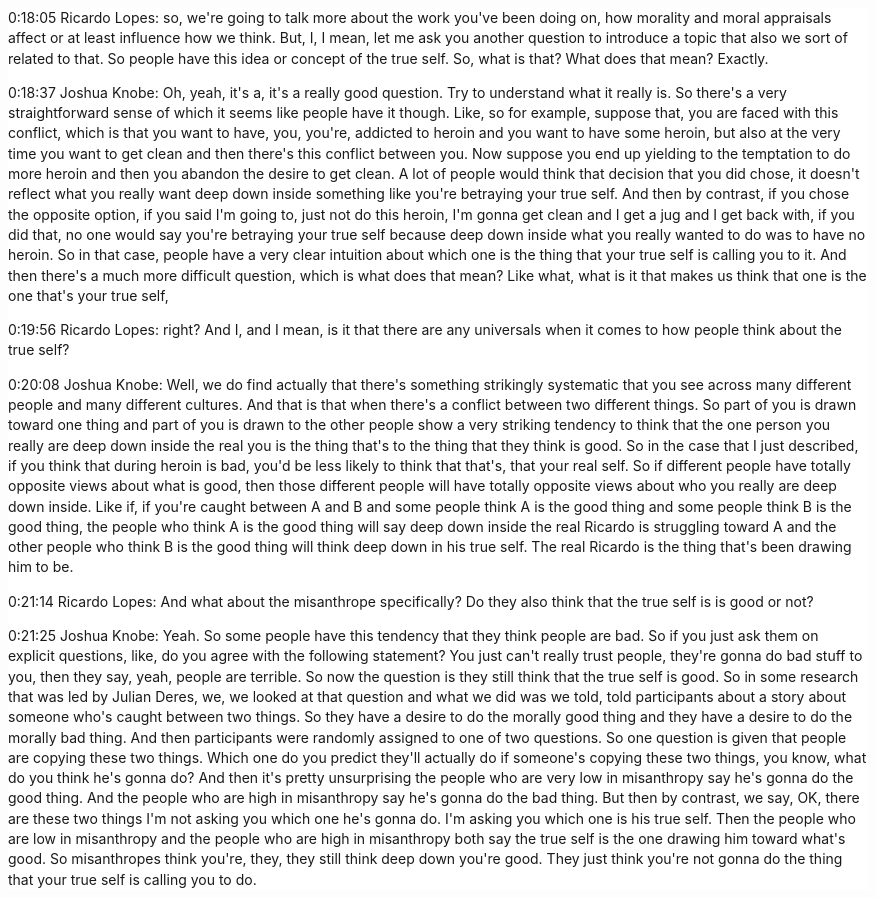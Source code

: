 <time>0:18:05</time> Ricardo Lopes: so, we're going to talk more about the work you've been doing on, how morality and moral appraisals affect or at least influence how we think. But, I, I mean, let me ask you another question to introduce a topic that also we sort of related to that. So people have this idea or concept of the true self. So, what is that? What does that mean? Exactly.

<time>0:18:37</time> Joshua Knobe: Oh, yeah, it's a, it's a really good question. Try to understand what it really is. So there's a very straightforward sense of which it seems like people have it though. Like, so for example, suppose that, you are faced with this conflict, which is that you want to have, you, you're, addicted to heroin and you want to have some heroin, but also at the very time you want to get clean and then there's this conflict between you. Now suppose you end up yielding to the temptation to do more heroin and then you abandon the desire to get clean. A lot of people would think that decision that you did chose, it doesn't reflect what you really want deep down inside something like you're betraying your true self. And then by contrast, if you chose the opposite option, if you said I'm going to, just not do this heroin, I'm gonna get clean and I get a jug and I get back with, if you did that, no one would say you're betraying your true self because deep down inside what you really wanted to do was to have no heroin. So in that case, people have a very clear intuition about which one is the thing that your true self is calling you to it. And then there's a much more difficult question, which is what does that mean? Like what, what is it that makes us think that one is the one that's your true self,

<time>0:19:56</time> Ricardo Lopes: right? And I, and I mean, is it that there are any universals when it comes to how people think about the true self?

<time>0:20:08</time> Joshua Knobe: Well, we do find actually that there's something strikingly systematic that you see across many different people and many different cultures. And that is that when there's a conflict between two different things. So part of you is drawn toward one thing and part of you is drawn to the other people show a very striking tendency to think that the one person you really are deep down inside the real you is the thing that's to the thing that they think is good. So in the case that I just described, if you think that during heroin is bad, you'd be less likely to think that that's, that your real self. So if different people have totally opposite views about what is good, then those different people will have totally opposite views about who you really are deep down inside. Like if, if you're caught between A and B and some people think A is the good thing and some people think B is the good thing, the people who think A is the good thing will say deep down inside the real Ricardo is struggling toward A and the other people who think B is the good thing will think deep down in his true self. The real Ricardo is the thing that's been drawing him to be.

<time>0:21:14</time> Ricardo Lopes: And what about the misanthrope specifically? Do they also think that the true self is is good or not?

<time>0:21:25</time> Joshua Knobe: Yeah. So some people have this tendency that they think people are bad. So if you just ask them on explicit questions, like, do you agree with the following statement? You just can't really trust people, they're gonna do bad stuff to you, then they say, yeah, people are terrible. So now the question is they still think that the true self is good. So in some research that was led by Julian Deres, we, we looked at that question and what we did was we told, told participants about a story about someone who's caught between two things. So they have a desire to do the morally good thing and they have a desire to do the morally bad thing. And then participants were randomly assigned to one of two questions. So one question is given that people are copying these two things. Which one do you predict they'll actually do if someone's copying these two things, you know, what do you think he's gonna do? And then it's pretty unsurprising the people who are very low in misanthropy say he's gonna do the good thing. And the people who are high in misanthropy say he's gonna do the bad thing. But then by contrast, we say, OK, there are these two things I'm not asking you which one he's gonna do. I'm asking you which one is his true self. Then the people who are low in misanthropy and the people who are high in misanthropy both say the true self is the one drawing him toward what's good. So misanthropes think you're, they, they still think deep down you're good. They just think you're not gonna do the thing that your true self is calling you to do.
